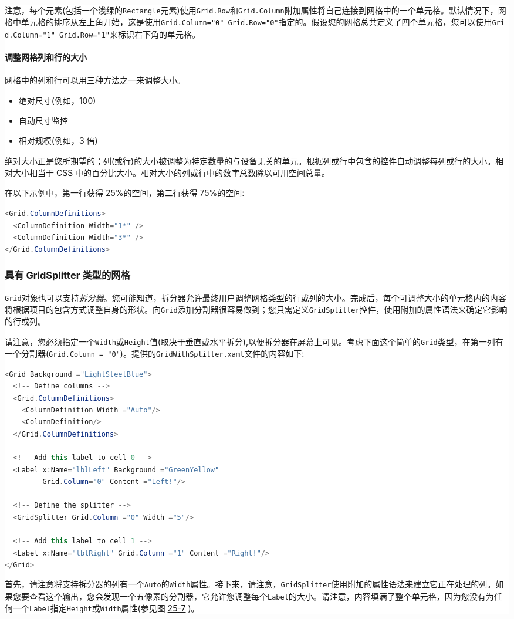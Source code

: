 注意，每个元素(包括一个浅绿的`Rectangle`元素)使用`Grid.Row`和`Grid.Column`附加属性将自己连接到网格中的一个单元格。默认情况下，网格中单元格的排序从左上角开始，这是使用`Grid.Column="0" Grid.Row="0"`指定的。假设您的网格总共定义了四个单元格，您可以使用`Grid.Column="1" Grid.Row="1"`来标识右下角的单元格。

#### 调整网格列和行的大小

网格中的列和行可以用三种方法之一来调整大小。

*   绝对尺寸(例如，100)

*   自动尺寸监控

*   相对规模(例如，3 倍)

绝对大小正是您所期望的；列(或行)的大小被调整为特定数量的与设备无关的单元。根据列或行中包含的控件自动调整每列或行的大小。相对大小相当于 CSS 中的百分比大小。相对大小的列或行中的数字总数除以可用空间总量。

在以下示例中，第一行获得 25%的空间，第二行获得 75%的空间:

```cs
<Grid.ColumnDefinitions>
  <ColumnDefinition Width="1*" />
  <ColumnDefinition Width="3*" />
</Grid.ColumnDefinitions>

```

### 具有 GridSplitter 类型的网格

`Grid`对象也可以支持*拆分器*。您可能知道，拆分器允许最终用户调整网格类型的行或列的大小。完成后，每个可调整大小的单元格内的内容将根据项目的包含方式调整自身的形状。向`Grid`添加分割器很容易做到；您只需定义`GridSplitter`控件，使用附加的属性语法来确定它影响的行或列。

请注意，您必须指定一个`Width`或`Height`值(取决于垂直或水平拆分),以便拆分器在屏幕上可见。考虑下面这个简单的`Grid`类型，在第一列有一个分割器(`Grid.Column = "0"`)。提供的`GridWithSplitter.xaml`文件的内容如下:

```cs
<Grid Background ="LightSteelBlue">
  <!-- Define columns -->
  <Grid.ColumnDefinitions>
    <ColumnDefinition Width ="Auto"/>
    <ColumnDefinition/>
  </Grid.ColumnDefinitions>

  <!-- Add this label to cell 0 -->
  <Label x:Name="lblLeft" Background ="GreenYellow"
         Grid.Column="0" Content ="Left!"/>

  <!-- Define the splitter -->
  <GridSplitter Grid.Column ="0" Width ="5"/>

  <!-- Add this label to cell 1 -->
  <Label x:Name="lblRight" Grid.Column ="1" Content ="Right!"/>
</Grid>

```

首先，请注意将支持拆分器的列有一个`Auto`的`Width`属性。接下来，请注意，`GridSplitter`使用附加的属性语法来建立它正在处理的列。如果您要查看这个输出，您会发现一个五像素的分割器，它允许您调整每个`Label`的大小。请注意，内容填满了整个单元格，因为您没有为任何一个`Label`指定`Height`或`Width`属性(参见图 [25-7](#Fig7) )。
